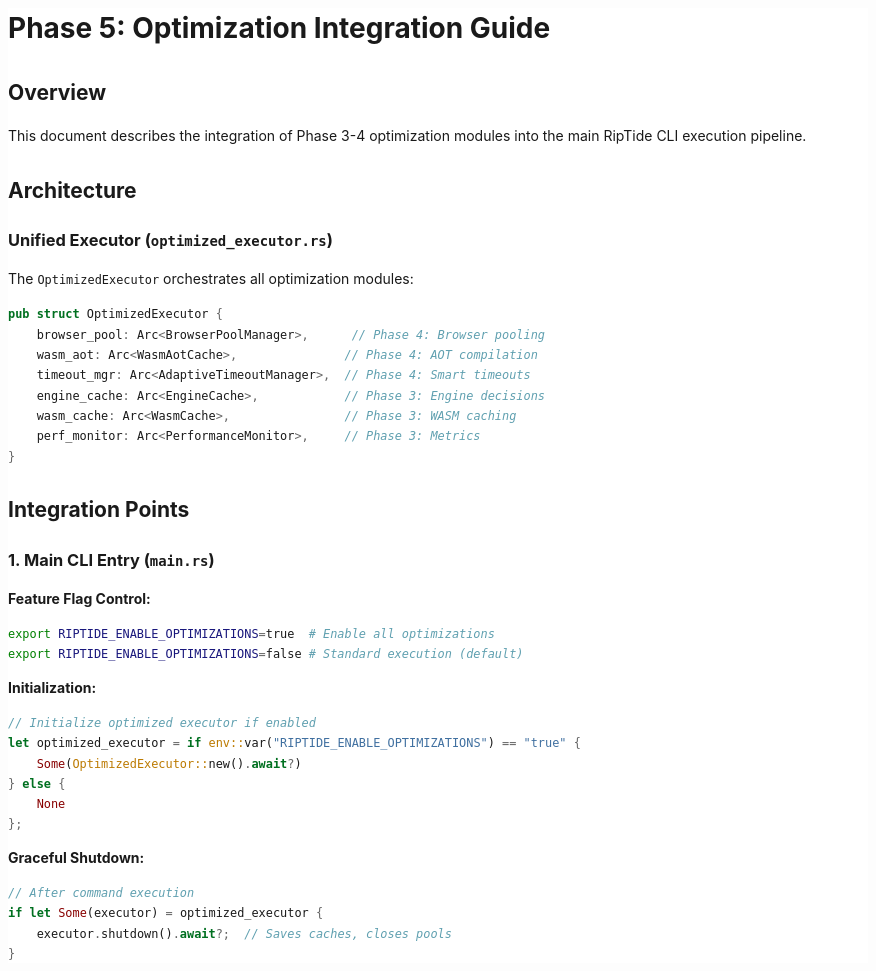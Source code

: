 # Phase 5: Optimization Integration Guide

## Overview

This document describes the integration of Phase 3-4 optimization modules into the main RipTide CLI execution pipeline.

## Architecture

### Unified Executor (`optimized_executor.rs`)

The `OptimizedExecutor` orchestrates all optimization modules:

```rust
pub struct OptimizedExecutor {
    browser_pool: Arc<BrowserPoolManager>,      // Phase 4: Browser pooling
    wasm_aot: Arc<WasmAotCache>,               // Phase 4: AOT compilation
    timeout_mgr: Arc<AdaptiveTimeoutManager>,  // Phase 4: Smart timeouts
    engine_cache: Arc<EngineCache>,            // Phase 3: Engine decisions
    wasm_cache: Arc<WasmCache>,                // Phase 3: WASM caching
    perf_monitor: Arc<PerformanceMonitor>,     // Phase 3: Metrics
}
```

## Integration Points

### 1. Main CLI Entry (`main.rs`)

**Feature Flag Control:**
```bash
export RIPTIDE_ENABLE_OPTIMIZATIONS=true  # Enable all optimizations
export RIPTIDE_ENABLE_OPTIMIZATIONS=false # Standard execution (default)
```

**Initialization:**
```rust
// Initialize optimized executor if enabled
let optimized_executor = if env::var("RIPTIDE_ENABLE_OPTIMIZATIONS") == "true" {
    Some(OptimizedExecutor::new().await?)
} else {
    None
};
```

**Graceful Shutdown:**
```rust
// After command execution
if let Some(executor) = optimized_executor {
    executor.shutdown().await?;  // Saves caches, closes pools
}
```
